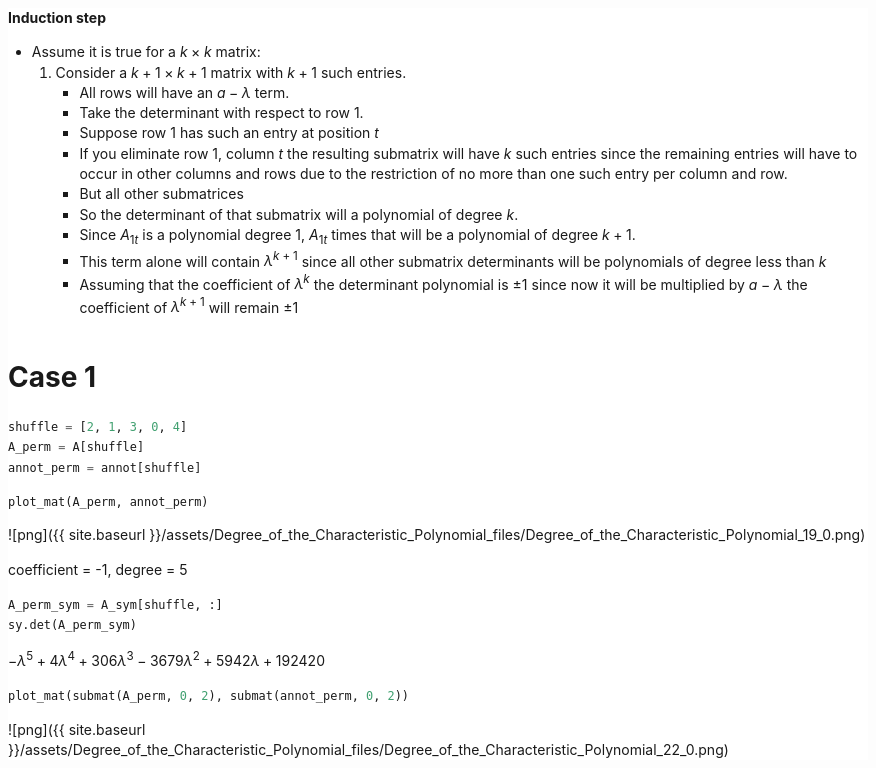 **Induction step**
- Assume it is true for a $k \times k$ matrix:
    1. Consider a $k + 1 \times k + 1$ matrix with $k + 1$ such entries.
        - All rows will have an $a - \lambda$  term.
        - Take the determinant with respect to row 1.
        - Suppose row 1 has such an entry at position $t$
        - If you eliminate row 1, column $t$ the resulting submatrix will have $k$ such entries since the remaining entries will have to occur in other columns and rows due to the restriction of no more than one such entry per column and row.
        - But all other submatrices 
        - So the determinant of that submatrix will a polynomial of degree $k$.
        - Since $A_{1t}$ is a polynomial degree $1$, $A_{1t}$  times that will be a polynomial of degree $k + 1$.
        - This term alone will contain $\lambda^{k + 1}$ since all other submatrix determinants will be polynomials of degree less than $k$ 
        - Assuming that the coefficient of $\lambda^k$ the determinant polynomial is $\pm1$ since now it will be multiplied by $a - \lambda$ the coefficient of $\lambda^{k+1}$ will remain $\pm1$

# Case 1


```python
shuffle = [2, 1, 3, 0, 4]
A_perm = A[shuffle]
annot_perm = annot[shuffle]
```


```python
plot_mat(A_perm, annot_perm)
```


![png]({{ site.baseurl }}/assets/Degree_of_the_Characteristic_Polynomial_files/Degree_of_the_Characteristic_Polynomial_19_0.png)


coefficient = -1, degree = 5


```python
A_perm_sym = A_sym[shuffle, :]
sy.det(A_perm_sym)
```




$\displaystyle - \lambda^{5} + 4 \lambda^{4} + 306 \lambda^{3} - 3679 \lambda^{2} + 5942 \lambda + 192420$




```python
plot_mat(submat(A_perm, 0, 2), submat(annot_perm, 0, 2))
```


![png]({{ site.baseurl }}/assets/Degree_of_the_Characteristic_Polynomial_files/Degree_of_the_Characteristic_Polynomial_22_0.png)
